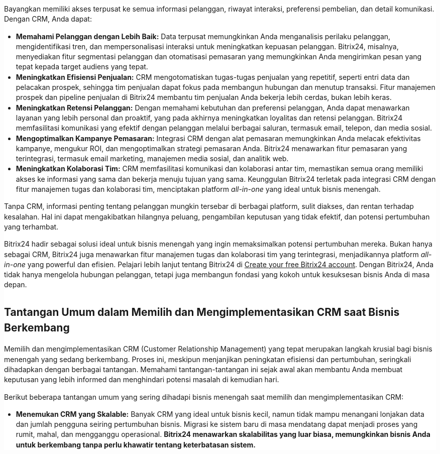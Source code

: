 Bayangkan memiliki akses terpusat ke semua informasi pelanggan, riwayat interaksi, preferensi pembelian, dan detail komunikasi.  Dengan CRM, Anda dapat:

* **Memahami Pelanggan dengan Lebih Baik:** Data terpusat memungkinkan Anda menganalisis perilaku pelanggan, mengidentifikasi tren, dan mempersonalisasi interaksi untuk meningkatkan kepuasan pelanggan. Bitrix24, misalnya, menyediakan fitur segmentasi pelanggan dan otomatisasi pemasaran yang memungkinkan Anda mengirimkan pesan yang tepat kepada target audiens yang tepat.
* **Meningkatkan Efisiensi Penjualan:** CRM mengotomatiskan tugas-tugas penjualan yang repetitif, seperti entri data dan pelacakan prospek, sehingga tim penjualan dapat fokus pada membangun hubungan dan menutup transaksi.  Fitur manajemen prospek dan pipeline penjualan di Bitrix24 membantu tim penjualan Anda bekerja lebih cerdas, bukan lebih keras.
* **Meningkatkan Retensi Pelanggan:** Dengan memahami kebutuhan dan preferensi pelanggan, Anda dapat menawarkan layanan yang lebih personal dan proaktif, yang pada akhirnya meningkatkan loyalitas dan retensi pelanggan.  Bitrix24 memfasilitasi komunikasi yang efektif dengan pelanggan melalui berbagai saluran, termasuk email, telepon, dan media sosial.
* **Mengoptimalkan Kampanye Pemasaran:**  Integrasi CRM dengan alat pemasaran memungkinkan Anda melacak efektivitas kampanye, mengukur ROI, dan mengoptimalkan strategi pemasaran Anda.  Bitrix24 menawarkan fitur pemasaran yang terintegrasi, termasuk email marketing, manajemen media sosial, dan analitik web.
* **Meningkatkan Kolaborasi Tim:**  CRM memfasilitasi komunikasi dan kolaborasi antar tim, memastikan semua orang memiliki akses ke informasi yang sama dan bekerja menuju tujuan yang sama.  Keunggulan Bitrix24 terletak pada integrasi CRM dengan fitur manajemen tugas dan kolaborasi tim, menciptakan platform *all-in-one* yang ideal untuk bisnis menengah.

Tanpa CRM, informasi penting tentang pelanggan mungkin tersebar di berbagai platform, sulit diakses, dan rentan terhadap kesalahan.  Hal ini dapat mengakibatkan hilangnya peluang, pengambilan keputusan yang tidak efektif, dan potensi pertumbuhan yang terhambat.

Bitrix24 hadir sebagai solusi ideal untuk bisnis menengah yang ingin memaksimalkan potensi pertumbuhan mereka.  Bukan hanya sebagai CRM, Bitrix24 juga menawarkan fitur manajemen tugas dan kolaborasi tim yang terintegrasi, menjadikannya platform *all-in-one* yang powerful dan efisien.  Pelajari lebih lanjut tentang Bitrix24 di <a href="https://www.bitrix24.com/create.php?p=25482205&p1=4.%D0%92%D1%8B%D0%B1%D0%BE%D1%80CRM%D0%B4%D0%BB%D1%8F%D1%81%D1%80%D0%B5%D0%B4%D0%BD%D0%B5%D0%B3%D0%BE%D0%B1%D0%B8%D0%B7%D0%BD%D0%B5%D1%81%D0%B0%3A%D0%BD%D0%B0%D1%87%D1%82%D0%BE%D0%BE%D0%B1%D1%80%D0%B0%D1%82%D0%B8%D1%82%D1%8C%D0%B2%D0%BD%D0%B8%D0%BC%D0%B0%D0%BD%D0%B8%D0%B5%D0%BF%D1%80%D0%B8%D0%BC%D0%B0%D1%81%D1%88%D1%82%D0%B0%D0%B1%D0%B8%D1%80%D0%BE%D0%B2%D0%B0%D0%BD%D0%B8%D0%B8%3F" rel="noindex nofollow">Create your free Bitrix24 account</a>.  Dengan Bitrix24, Anda tidak hanya mengelola hubungan pelanggan, tetapi juga membangun fondasi yang kokoh untuk kesuksesan bisnis Anda di masa depan.

## Tantangan Umum dalam Memilih dan Mengimplementasikan CRM saat Bisnis Berkembang

Memilih dan mengimplementasikan CRM (Customer Relationship Management) yang tepat merupakan langkah krusial bagi bisnis menengah yang sedang berkembang.  Proses ini, meskipun menjanjikan peningkatan efisiensi dan pertumbuhan, seringkali dihadapkan dengan berbagai tantangan.  Memahami tantangan-tantangan ini sejak awal akan membantu Anda membuat keputusan yang lebih informed dan menghindari potensi masalah di kemudian hari.

Berikut beberapa tantangan umum yang sering dihadapi bisnis menengah saat memilih dan mengimplementasikan CRM:

* **Menemukan CRM yang Skalable:**  Banyak CRM yang ideal untuk bisnis kecil, namun tidak mampu menangani lonjakan data dan jumlah pengguna seiring pertumbuhan bisnis.  Migrasi ke sistem baru di masa mendatang dapat menjadi proses yang rumit, mahal, dan mengganggu operasional.  **Bitrix24 menawarkan skalabilitas yang luar biasa, memungkinkan bisnis Anda untuk berkembang tanpa perlu khawatir tentang keterbatasan sistem.**
